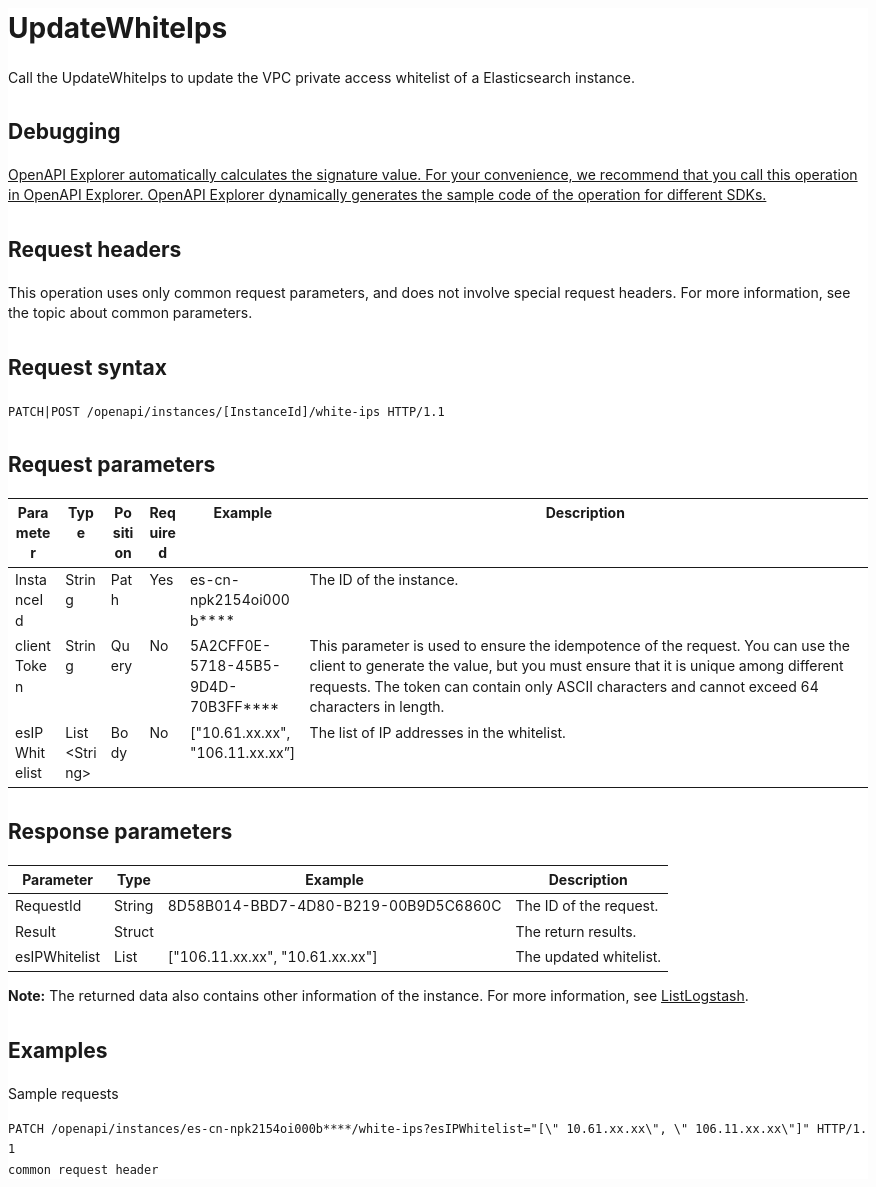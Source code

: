 # UpdateWhiteIps

Call the UpdateWhiteIps to update the VPC private access whitelist of a Elasticsearch instance.

## Debugging

[OpenAPI Explorer automatically calculates the signature value. For your convenience, we recommend that you call this operation in OpenAPI Explorer. OpenAPI Explorer dynamically generates the sample code of the operation for different SDKs.](https://api.aliyun.com/#product=elasticsearch&api=UpdateWhiteIps&type=ROA&version=2017-06-13)

## Request headers

This operation uses only common request parameters, and does not involve special request headers. For more information, see the topic about common parameters.

## Request syntax

```
PATCH|POST /openapi/instances/[InstanceId]/white-ips HTTP/1.1   
```

## Request parameters

|Parameter|Type|Position|Required|Example|Description|
|---------|----|--------|--------|-------|-----------|
|InstanceId|String|Path|Yes|es-cn-npk2154oi000b\*\*\*\*|The ID of the instance. |
|clientToken|String|Query|No|5A2CFF0E-5718-45B5-9D4D-70B3FF\*\*\*\*|This parameter is used to ensure the idempotence of the request. You can use the client to generate the value, but you must ensure that it is unique among different requests. The token can contain only ASCII characters and cannot exceed 64 characters in length. |
|esIPWhitelist|List<String\>|Body|No|\["10.61.xx.xx", "106.11.xx.xx”\]|The list of IP addresses in the whitelist. |

## Response parameters

|Parameter|Type|Example|Description|
|---------|----|-------|-----------|
|RequestId|String|8D58B014-BBD7-4D80-B219-00B9D5C6860C|The ID of the request. |
|Result|Struct| |The return results. |
|esIPWhitelist|List|\["106.11.xx.xx", "10.61.xx.xx"\]|The updated whitelist. |

**Note:** The returned data also contains other information of the instance. For more information, see [ListLogstash](~~160534~~).

## Examples

Sample requests

```
PATCH /openapi/instances/es-cn-npk2154oi000b****/white-ips?esIPWhitelist="[\" 10.61.xx.xx\", \" 106.11.xx.xx\"]" HTTP/1.1 
common request header
```
